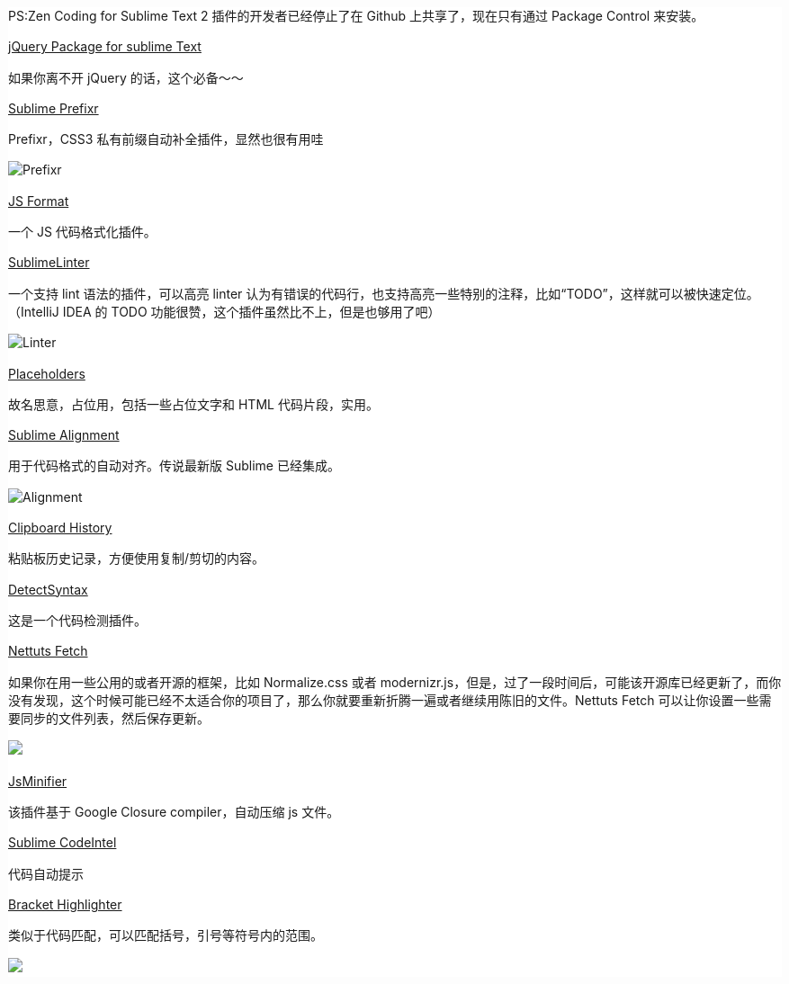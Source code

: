PS:Zen Coding  for Sublime  Text 2 插件的开发者已经停止了在 Github 上共享了，现在只有通过 Package Control 来安装。

[jQuery Package for sublime Text](https://github.com/mrmartineau/Jquery)

如果你离不开 jQuery 的话，这个必备～～

[Sublime Prefixr](https://github.com/wbond/sublime_prefixr)

Prefixr，CSS3 私有前缀自动补全插件，显然也很有用哇

![Prefixr](/images/posts/sublime-text-2-supergood-code-editor-16.png)

[JS Format](https://github.com/jdc0589/JsFormat)

一个 JS 代码格式化插件。

[SublimeLinter](https://github.com/kronuz/SublimeLinter/)

一个支持 lint 语法的插件，可以高亮 linter 认为有错误的代码行，也支持高亮一些特别的注释，比如“TODO”，这样就可以被快速定位。（IntelliJ IDEA 的 TODO 功能很赞，这个插件虽然比不上，但是也够用了吧）

![Linter](/images/posts/sublime-text-2-supergood-code-editor-17.png)

[Placeholders](https://github.com/mrmartineau/Placeholders)

故名思意，占位用，包括一些占位文字和 HTML 代码片段，实用。

[Sublime Alignment](https://github.com/wbond/sublime_alignment)

用于代码格式的自动对齐。传说最新版 Sublime 已经集成。

![Alignment](/images/posts/sublime-text-2-supergood-code-editor-18.png)

[Clipboard History](https://github.com/kemayo/sublime-text-2-clipboard-history)

粘贴板历史记录，方便使用复制/剪切的内容。

[DetectSyntax](https://github.com/phillipkoebbe/DetectSyntax)

这是一个代码检测插件。

[Nettuts Fetch](https://github.com/weslly/Nettuts-Fetch)

如果你在用一些公用的或者开源的框架，比如 Normalize.css 或者 modernizr.js，但是，过了一段时间后，可能该开源库已经更新了，而你没有发现，这个时候可能已经不太适合你的项目了，那么你就要重新折腾一遍或者继续用陈旧的文件。Nettuts Fetch 可以让你设置一些需要同步的文件列表，然后保存更新。

![](/images/posts/sublime-text-2-supergood-code-editor-19.jpg)

[JsMinifier](https://github.com/cgutierrez/JsMinifier)

该插件基于 Google Closure compiler，自动压缩 js 文件。

[Sublime CodeIntel](https://github.com/Kronuz/SublimeCodeIntel)

代码自动提示

[Bracket Highlighter](https://github.com/facelessuser/BracketHighlighter)

类似于代码匹配，可以匹配括号，引号等符号内的范围。

![](/images/posts/sublime-text-2-supergood-code-editor-20.png)

